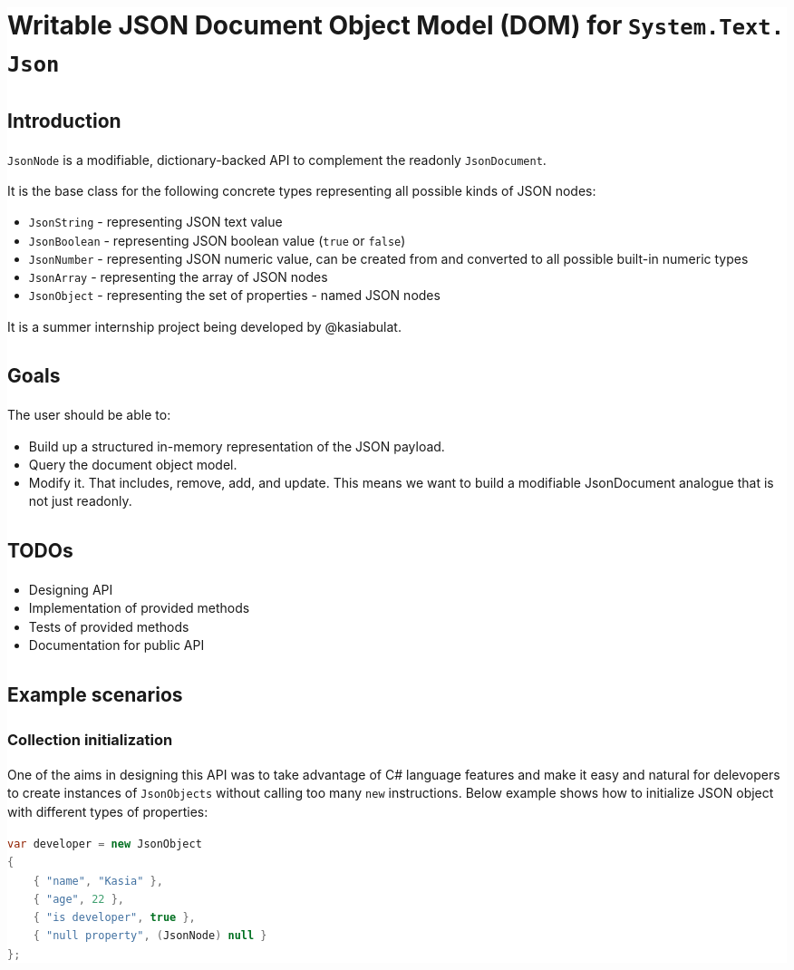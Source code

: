 # Writable JSON Document Object Model (DOM) for `System.Text.Json`

## Introduction

`JsonNode` is a modifiable, dictionary-backed API to complement the readonly `JsonDocument`.

It is the base class for the following concrete types representing all possible kinds of JSON nodes:
* `JsonString` - representing JSON text value
* `JsonBoolean` - representing JSON boolean value (`true` or `false`)
* `JsonNumber` - representing JSON numeric value, can be created from and converted to all possible built-in numeric types
* `JsonArray` - representing the array of JSON nodes
* `JsonObject` - representing the set of properties - named JSON nodes

It is a summer internship project being developed by @kasiabulat.

## Goals

The user should be able to:
* Build up a structured in-memory representation of the JSON payload. 
* Query the document object model.
* Modify it. That includes, remove, add, and update. This means we want to build a modifiable JsonDocument analogue that is not just readonly.

## TODOs

* Designing API
* Implementation of provided methods
* Tests of provided methods
* Documentation for public API

## Example scenarios
### Collection initialization

One of the aims in designing this API was to take advantage of C# language features and make it easy and natural for delevopers to create instances of `JsonObjects` without calling too many `new` instructions. Below example shows how to initialize JSON object with different types of properties:

```csharp
var developer = new JsonObject
{
    { "name", "Kasia" },
    { "age", 22 },
    { "is developer", true },
    { "null property", (JsonNode) null }
};
```

